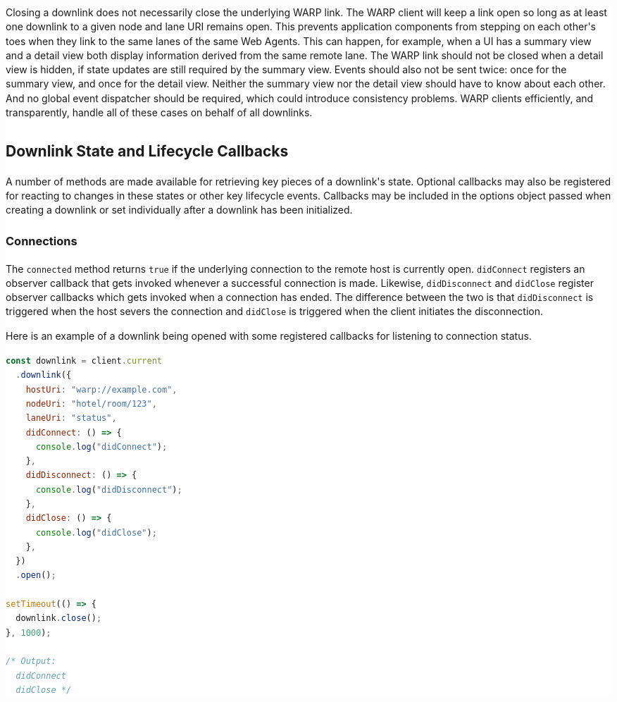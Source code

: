 Closing a downlink does not necessarily close the underlying WARP link. The WARP client will keep a link open so long as at least one downlink to a given node and lane URI remains open. This prevents application components from stepping on each other's toes when they link to the same lanes of the same Web Agents. This can happen, for example, when a UI has a summary view and a detail view both display information derived from the same remote lane. The WARP link should not be closed when a detail view is hidden, if state updates are still required by the summary view. Events should also not be sent twice: once for the summary view, and once for the detail view. Neither the summary view nor the detail view should have to know about each other. And no global event dispatcher should be required, which could introduce consistency problems. WARP clients efficiently, and transparently, handle all of these cases on behalf of all downlinks.

## Downlink State and Lifecycle Callbacks

A number of methods are made available for retrieving key pieces of a downlink's state. Optional callbacks may also be registered for reacting to changes in these states or other key lifecycle events. Callbacks may be included in the options object passed when creating a downlink or set individually after a downlink has been initialized.

### Connections

The `connected` method returns `true` if the underlying connection to the remote host is currently open. `didConnect` registers an observer callback that gets invoked whenever a successful connection is made. Likewise, `didDisconnect` and `didClose` register observer callbacks which gets invoked when a connection has ended. The difference between the two is that `didDisconnect` is triggered when the host severs the connection and `didClose` is triggered when the client initiates the disconnection.

Here is an example of a downlink being opened with some registered callbacks for listening to connection status.

```javascript
const downlink = client.current
  .downlink({
    hostUri: "warp://example.com",
    nodeUri: "hotel/room/123",
    laneUri: "status",
    didConnect: () => {
      console.log("didConnect");
    },
    didDisconnect: () => {
      console.log("didDisconnect");
    },
    didClose: () => {
      console.log("didClose");
    },
  })
  .open();

setTimeout(() => {
  downlink.close();
}, 1000);

/* Output:
  didConnect
  didClose */
```
